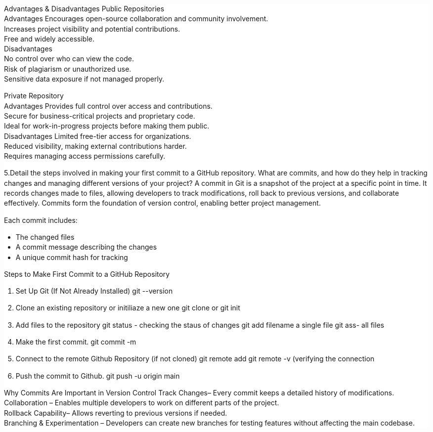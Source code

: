 Advantages & Disadvantages
Public Repositories  
Advantages 
Encourages open-source collaboration and community involvement.  
Increases project visibility and potential contributions.  
Free and widely accessible.  
Disadvantages  
No control over who can view the code.  
Risk of plagiarism or unauthorized use.  
Sensitive data exposure if not managed properly.  
 
Private Repository  
Advantages
Provides full control over access and contributions.  
Secure for business-critical projects and proprietary code.  
Ideal for work-in-progress projects before making them public.  
Disadvantages
Limited free-tier access for organizations.  
Reduced visibility, making external contributions harder.  
Requires managing access permissions carefully. 


5.Detail the steps involved in making your first commit to a GitHub repository. What are commits, and how do they help in tracking changes and managing different versions of your project?
A commit in Git is a snapshot of the project at a specific point in time. It records changes made to files, allowing developers to track modifications, roll back to previous versions, and collaborate effectively. Commits form the foundation of version control, enabling better project management.  

Each commit includes:  
- The changed files
- A commit message describing the changes  
- A unique commit hash for tracking  

Steps to Make First Commit to a GitHub Repository 
1. Set Up Git (If Not Already Installed)
       git --version
2. Clone an existing repository or initiliaze a new one
       git clone or git init 
  
3. Add files to the repository
       git status - checking the staus of changes
       git add filename a single file
       git ass- all files
4. Make the first commit.
       git commit -m
5. Connect to the remote Github Repository (if not cloned)
      git remote add
      git remote -v (verifying the connection
6. Push the commit to Github.
   git push -u origin main

Why Commits Are Important in Version Control
Track Changes– Every commit keeps a detailed history of modifications.  
Collaboration – Enables multiple developers to work on different parts of the project.  
Rollback Capability– Allows reverting to previous versions if needed.  
Branching & Experimentation – Developers can create new branches for testing features without affecting the main codebase.  
